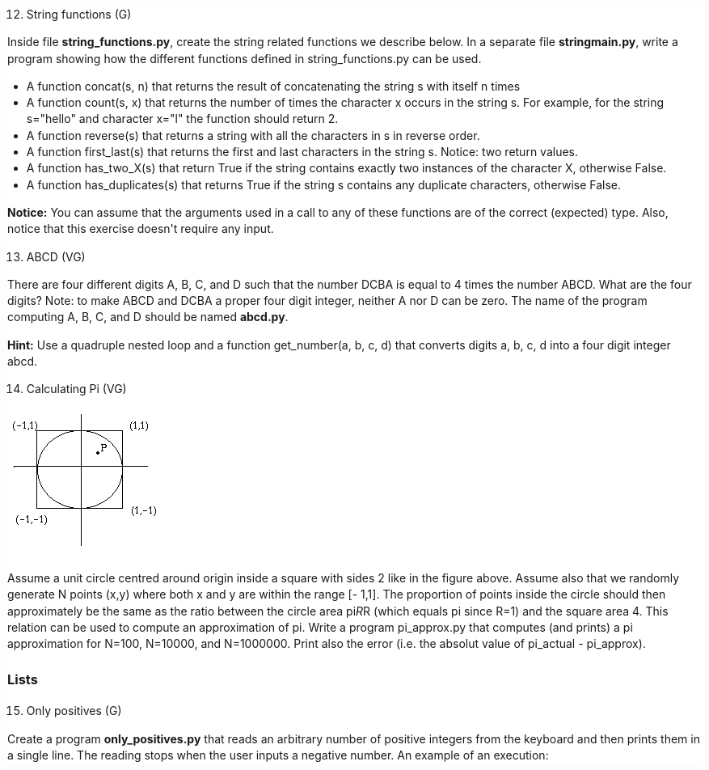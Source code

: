 12. String functions (G)

Inside file **string_functions.py**, create the string related functions we describe below. In a separate file **stringmain.py**, write a program showing how the different functions defined in string_functions.py can be used.
- A function concat(s, n) that returns the result of concatenating the string s with itself n times
- A function count(s, x) that returns the number of times the character x occurs in the string s. For example, for the string s="hello" and character x="l" the function should return 2.
- A function reverse(s) that returns a string with all the characters in s in reverse order.
- A function first_last(s) that returns the first and last characters in the string s. Notice: two return values.
- A function has_two_X(s) that return True if the string contains exactly two instances of the character X, otherwise False.
- A function has_duplicates(s) that returns True if the string s contains any duplicate characters, otherwise False.

**Notice:** You can assume that the arguments used in a call to any of these functions are of the correct (expected) type. Also, notice that this exercise doesn't require any input.


13. ABCD (VG)

There are four different digits A, B, C, and D such that the number DCBA is equal to 4 times the number ABCD. What are the four digits? Note: to make ABCD and DCBA a proper four digit integer, neither A nor D can be zero. The name of the program computing A, B, C, and D should be named **abcd.py**.

**Hint:** Use a quadruple nested loop and a function get_number(a, b, c, d) that converts digits a, b, c, d into a four digit integer abcd.

14. Calculating Pi (VG)

![Unit square](unit-square.gif)

Assume a unit circle centred around origin inside a square with sides 2 like in the figure above. Assume also that we randomly generate N points (x,y) where both x and y are within the range [- 1,1]. The proportion of points inside the circle should then approximately be the same as the ratio between the circle area pi*R*R (which equals pi since R=1) and the square area 4. This relation can be used to compute an approximation of pi. Write a program pi_approx.py that computes (and prints) a pi approximation for N=100, N=10000, and N=1000000. Print also the error (i.e. the absolut value of pi_actual - pi_approx).

### Lists

15. Only positives (G)

Create a program **only_positives.py** that reads an arbitrary number of positive integers from the keyboard and then prints them in a single line. The reading stops when the user inputs a negative number. An example of an execution:
